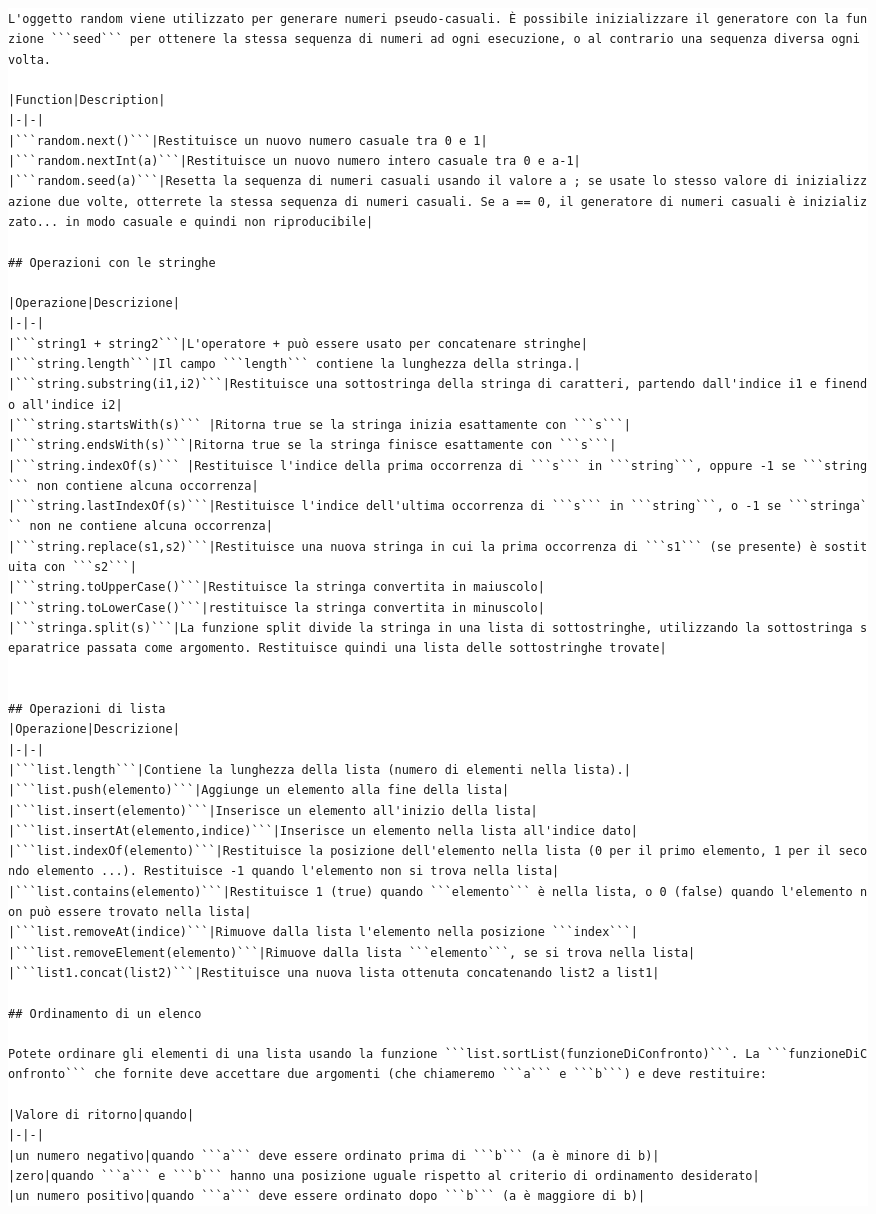 ```
L'oggetto random viene utilizzato per generare numeri pseudo-casuali. È possibile inizializzare il generatore con la funzione ```seed``` per ottenere la stessa sequenza di numeri ad ogni esecuzione, o al contrario una sequenza diversa ogni volta.

|Function|Description|
|-|-|
|```random.next()```|Restituisce un nuovo numero casuale tra 0 e 1|
|```random.nextInt(a)```|Restituisce un nuovo numero intero casuale tra 0 e a-1|
|```random.seed(a)```|Resetta la sequenza di numeri casuali usando il valore a ; se usate lo stesso valore di inizializzazione due volte, otterrete la stessa sequenza di numeri casuali. Se a == 0, il generatore di numeri casuali è inizializzato... in modo casuale e quindi non riproducibile|

## Operazioni con le stringhe

|Operazione|Descrizione|
|-|-|
|```string1 + string2```|L'operatore + può essere usato per concatenare stringhe|
|```string.length```|Il campo ```length``` contiene la lunghezza della stringa.|
|```string.substring(i1,i2)```|Restituisce una sottostringa della stringa di caratteri, partendo dall'indice i1 e finendo all'indice i2|
|```string.startsWith(s)``` |Ritorna true se la stringa inizia esattamente con ```s```|
|```string.endsWith(s)```|Ritorna true se la stringa finisce esattamente con ```s```|
|```string.indexOf(s)``` |Restituisce l'indice della prima occorrenza di ```s``` in ```string```, oppure -1 se ```string``` non contiene alcuna occorrenza|
|```string.lastIndexOf(s)```|Restituisce l'indice dell'ultima occorrenza di ```s``` in ```string```, o -1 se ```stringa``` non ne contiene alcuna occorrenza|
|```string.replace(s1,s2)```|Restituisce una nuova stringa in cui la prima occorrenza di ```s1``` (se presente) è sostituita con ```s2```|
|```string.toUpperCase()```|Restituisce la stringa convertita in maiuscolo|
|```string.toLowerCase()```|restituisce la stringa convertita in minuscolo|
|```stringa.split(s)```|La funzione split divide la stringa in una lista di sottostringhe, utilizzando la sottostringa separatrice passata come argomento. Restituisce quindi una lista delle sottostringhe trovate|


## Operazioni di lista
|Operazione|Descrizione|
|-|-|
|```list.length```|Contiene la lunghezza della lista (numero di elementi nella lista).|
|```list.push(elemento)```|Aggiunge un elemento alla fine della lista|
|```list.insert(elemento)```|Inserisce un elemento all'inizio della lista|
|```list.insertAt(elemento,indice)```|Inserisce un elemento nella lista all'indice dato|
|```list.indexOf(elemento)```|Restituisce la posizione dell'elemento nella lista (0 per il primo elemento, 1 per il secondo elemento ...). Restituisce -1 quando l'elemento non si trova nella lista|
|```list.contains(elemento)```|Restituisce 1 (true) quando ```elemento``` è nella lista, o 0 (false) quando l'elemento non può essere trovato nella lista|
|```list.removeAt(indice)```|Rimuove dalla lista l'elemento nella posizione ```index```|
|```list.removeElement(elemento)```|Rimuove dalla lista ```elemento```, se si trova nella lista|
|```list1.concat(list2)```|Restituisce una nuova lista ottenuta concatenando list2 a list1|

## Ordinamento di un elenco

Potete ordinare gli elementi di una lista usando la funzione ```list.sortList(funzioneDiConfronto)```. La ```funzioneDiConfronto``` che fornite deve accettare due argomenti (che chiameremo ```a``` e ```b```) e deve restituire:

|Valore di ritorno|quando|
|-|-|
|un numero negativo|quando ```a``` deve essere ordinato prima di ```b``` (a è minore di b)|
|zero|quando ```a``` e ```b``` hanno una posizione uguale rispetto al criterio di ordinamento desiderato|
|un numero positivo|quando ```a``` deve essere ordinato dopo ```b``` (a è maggiore di b)|

```